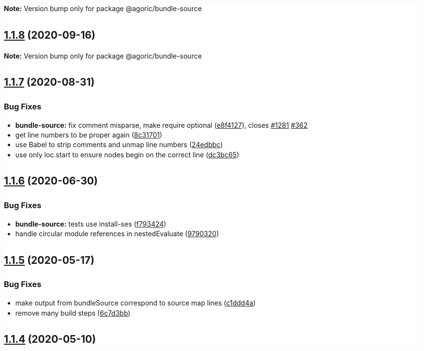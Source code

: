 **Note:** Version bump only for package @agoric/bundle-source

## [1.1.8](https://github.com/Agoric/agoric-sdk/compare/@agoric/bundle-source@1.1.7...@agoric/bundle-source@1.1.8) (2020-09-16)

**Note:** Version bump only for package @agoric/bundle-source

## [1.1.7](https://github.com/Agoric/agoric-sdk/compare/@agoric/bundle-source@1.1.6...@agoric/bundle-source@1.1.7) (2020-08-31)

### Bug Fixes

- **bundle-source:** fix comment misparse, make require optional ([e8f4127](https://github.com/Agoric/agoric-sdk/commit/e8f412767c5ad8a0e75aa29357a052fd2164e811)), closes [#1281](https://github.com/Agoric/agoric-sdk/issues/1281) [#362](https://github.com/Agoric/agoric-sdk/issues/362)
- get line numbers to be proper again ([8c31701](https://github.com/Agoric/agoric-sdk/commit/8c31701a6b4353e549b7e8891114a41ee48457c8))
- use Babel to strip comments and unmap line numbers ([24edbbc](https://github.com/Agoric/agoric-sdk/commit/24edbbc985500233ea876817228bbccc71b2bac3))
- use only loc.start to ensure nodes begin on the correct line ([dc3bc65](https://github.com/Agoric/agoric-sdk/commit/dc3bc658cc2900a1f074c8d23fd3e5bae9773e18))

## [1.1.6](https://github.com/Agoric/agoric-sdk/compare/@agoric/bundle-source@1.1.5...@agoric/bundle-source@1.1.6) (2020-06-30)

### Bug Fixes

- **bundle-source:** tests use install-ses ([f793424](https://github.com/Agoric/agoric-sdk/commit/f793424ea4314f5cf0fe61c6e49590b2d78e13c6))
- handle circular module references in nestedEvaluate ([9790320](https://github.com/Agoric/agoric-sdk/commit/97903204fa1bd2fd4fec339d7e27e234148ca126))

## [1.1.5](https://github.com/Agoric/agoric-sdk/compare/@agoric/bundle-source@1.1.4...@agoric/bundle-source@1.1.5) (2020-05-17)

### Bug Fixes

- make output from bundleSource correspond to source map lines ([c1ddd4a](https://github.com/Agoric/agoric-sdk/commit/c1ddd4a0a27de9561b3bd827213562d9741e61a8))
- remove many build steps ([6c7d3bb](https://github.com/Agoric/agoric-sdk/commit/6c7d3bb0c70277c22f8eda40525d7240141a5434))

## [1.1.4](https://github.com/Agoric/agoric-sdk/compare/@agoric/bundle-source@1.1.3...@agoric/bundle-source@1.1.4) (2020-05-10)
